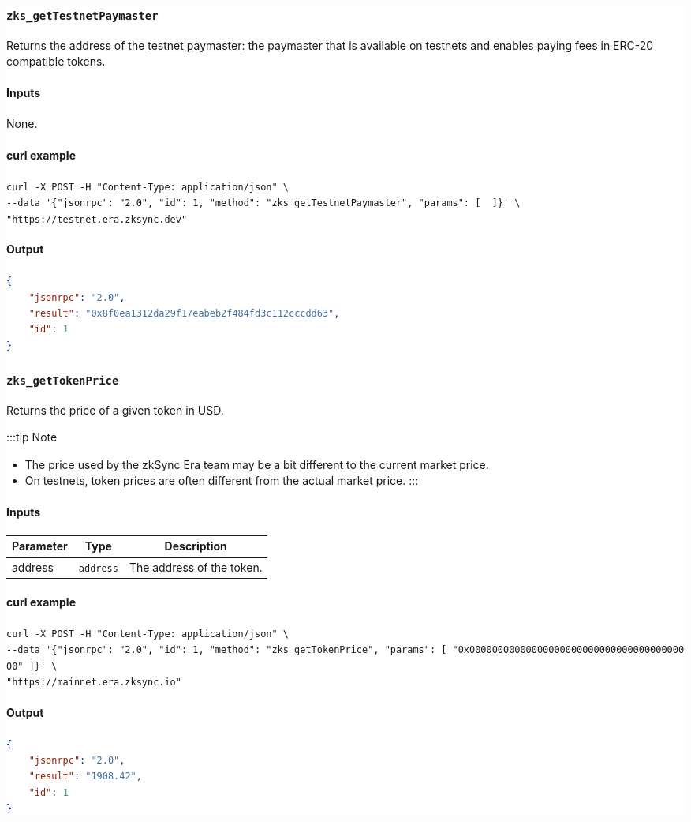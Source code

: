 ### `zks_getTestnetPaymaster`

Returns the address of the [testnet paymaster](../dev/developer-guides/aa.md#testnet-paymaster): the paymaster that is available on testnets and enables paying fees in ERC-20 compatible tokens.

#### Inputs

None.

#### curl example

```curl
curl -X POST -H "Content-Type: application/json" \
--data '{"jsonrpc": "2.0", "id": 1, "method": "zks_getTestnetPaymaster", "params": [  ]}' \
"https://testnet.era.zksync.dev"
```

#### Output

```json
{
    "jsonrpc": "2.0",
    "result": "0x8f0ea1312da29f17eabeb2f484fd3c112cccdd63",
    "id": 1
}
```

### `zks_getTokenPrice`

Returns the price of a given token in USD. 

:::tip Note
- The price used by the zkSync Era team may be a bit different to the current market price. 
- On testnets, token prices are often different from the actual market price.
:::

#### Inputs

| Parameter | Type      | Description              |
| --------- | ------    | ------------------------ |
| address   | `address` | The address of the token. |

#### curl example

```curl
curl -X POST -H "Content-Type: application/json" \
--data '{"jsonrpc": "2.0", "id": 1, "method": "zks_getTokenPrice", "params": [ "0x0000000000000000000000000000000000000000" ]}' \
"https://mainnet.era.zksync.io"
```

#### Output

```json
{
    "jsonrpc": "2.0",
    "result": "1908.42",
    "id": 1
}
```
